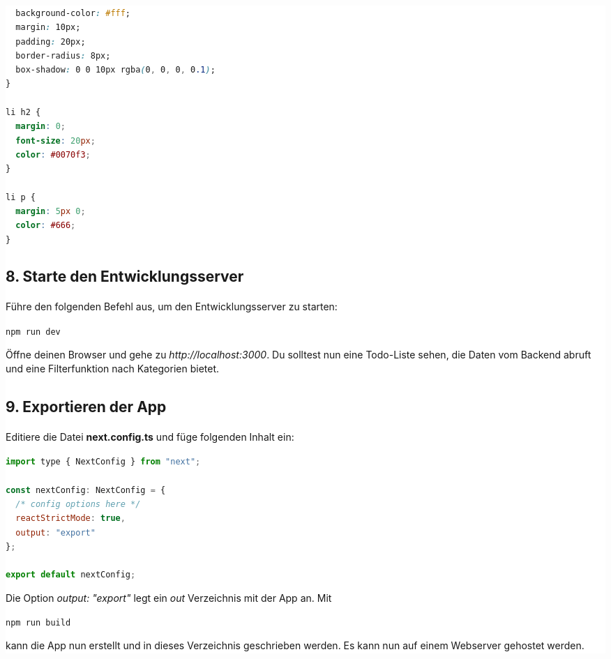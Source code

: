 ```css
  background-color: #fff;
  margin: 10px;
  padding: 20px;
  border-radius: 8px;
  box-shadow: 0 0 10px rgba(0, 0, 0, 0.1);
}

li h2 {
  margin: 0;
  font-size: 20px;
  color: #0070f3;
}

li p {
  margin: 5px 0;
  color: #666;
}

```
## 8. Starte den Entwicklungsserver

Führe den folgenden Befehl aus, um den Entwicklungsserver zu starten:

```bash
npm run dev
```

Öffne deinen Browser und gehe zu *http://localhost:3000*. Du solltest nun eine Todo-Liste sehen, die Daten vom Backend abruft und eine Filterfunktion nach Kategorien bietet.


## 9. Exportieren der App

Editiere die Datei **next.config.ts** und füge folgenden Inhalt ein:

```javascript
import type { NextConfig } from "next";

const nextConfig: NextConfig = {
  /* config options here */
  reactStrictMode: true,
  output: "export"
};

export default nextConfig;
```

Die Option *output: "export"* legt ein *out* Verzeichnis mit der App an. Mit

```
npm run build
```

kann die App nun erstellt und in dieses Verzeichnis geschrieben werden.
Es kann nun auf einem Webserver gehostet werden.
